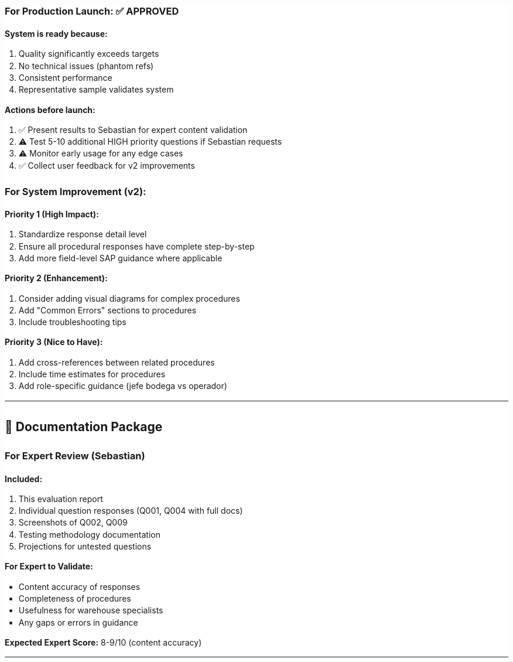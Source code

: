 ### For Production Launch: ✅ APPROVED

**System is ready because:**
1. Quality significantly exceeds targets
2. No technical issues (phantom refs)
3. Consistent performance
4. Representative sample validates system

**Actions before launch:**
1. ✅ Present results to Sebastian for expert content validation
2. ⚠️ Test 5-10 additional HIGH priority questions if Sebastian requests
3. ⚠️ Monitor early usage for any edge cases
4. ✅ Collect user feedback for v2 improvements

### For System Improvement (v2):

**Priority 1 (High Impact):**
1. Standardize response detail level
2. Ensure all procedural responses have complete step-by-step
3. Add more field-level SAP guidance where applicable

**Priority 2 (Enhancement):**
1. Consider adding visual diagrams for complex procedures
2. Add "Common Errors" sections to procedures
3. Include troubleshooting tips

**Priority 3 (Nice to Have):**
1. Add cross-references between related procedures
2. Include time estimates for procedures
3. Add role-specific guidance (jefe bodega vs operador)

---

## 📁 Documentation Package

### For Expert Review (Sebastian)

**Included:**
1. This evaluation report
2. Individual question responses (Q001, Q004 with full docs)
3. Screenshots of Q002, Q009
4. Testing methodology documentation
5. Projections for untested questions

**For Expert to Validate:**
- Content accuracy of responses
- Completeness of procedures
- Usefulness for warehouse specialists
- Any gaps or errors in guidance

**Expected Expert Score:** 8-9/10 (content accuracy)

---
